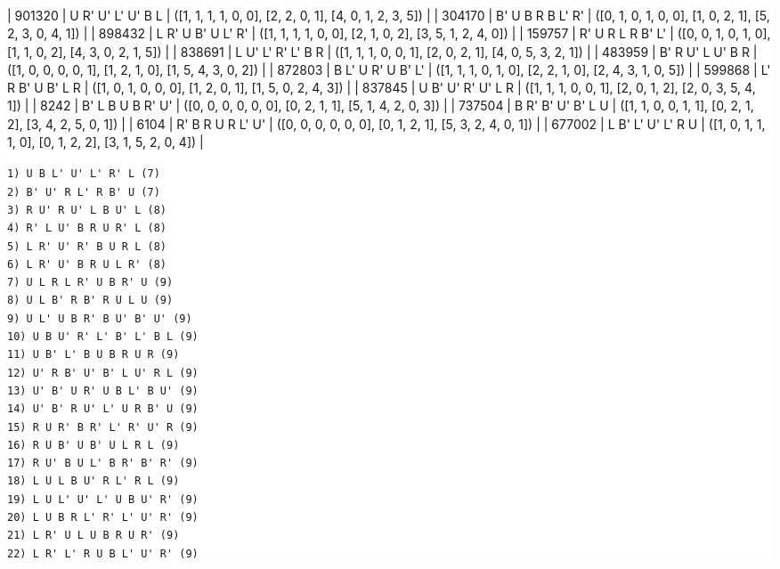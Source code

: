 | 901320 | U R' U' L' U' B L | ([1, 1, 1, 1, 0, 0], [2, 2, 0, 1], [4, 0, 1, 2, 3, 5]) |
| 304170 | B' U B R B L' R' | ([0, 1, 0, 1, 0, 0], [1, 0, 2, 1], [5, 2, 3, 0, 4, 1]) |
| 898432 | L R' U B' U L' R' | ([1, 1, 1, 1, 0, 0], [2, 1, 0, 2], [3, 5, 1, 2, 4, 0]) |
| 159757 | R' U R L R B' L' | ([0, 0, 1, 0, 1, 0], [1, 1, 0, 2], [4, 3, 0, 2, 1, 5]) |
| 838691 | L U' L' R' L' B R | ([1, 1, 1, 0, 0, 1], [2, 0, 2, 1], [4, 0, 5, 3, 2, 1]) |
| 483959 | B' R U' L U' B R | ([1, 0, 0, 0, 0, 1], [1, 2, 1, 0], [1, 5, 4, 3, 0, 2]) |
| 872803 | B L' U R' U B' L' | ([1, 1, 1, 0, 1, 0], [2, 2, 1, 0], [2, 4, 3, 1, 0, 5]) |
| 599868 | L' R B' U B' L R | ([1, 0, 1, 0, 0, 0], [1, 2, 0, 1], [1, 5, 0, 2, 4, 3]) |
| 837845 | U B' U' R' U' L R | ([1, 1, 1, 0, 0, 1], [2, 0, 1, 2], [2, 0, 3, 5, 4, 1]) |
| 8242 | B' L B U B R' U' | ([0, 0, 0, 0, 0, 0], [0, 2, 1, 1], [5, 1, 4, 2, 0, 3]) |
| 737504 | B R' B' U' B' L U | ([1, 1, 0, 0, 1, 1], [0, 2, 1, 2], [3, 4, 2, 5, 0, 1]) |
| 6104 | R' B R U R L' U' | ([0, 0, 0, 0, 0, 0], [0, 1, 2, 1], [5, 3, 2, 4, 0, 1]) |
| 677002 | L B' L' U' L' R U | ([1, 0, 1, 1, 1, 0], [0, 1, 2, 2], [3, 1, 5, 2, 0, 4]) |


```
1) U B L' U' L' R' L (7)
2) B' U' R L' R B' U (7)
3) R U' R U' L B U' L (8)
4) R' L U' B R U R' L (8)
5) L R' U' R' B U R L (8)
6) L R' U' B R U L R' (8)
7) U L R L R' U B R' U (9)
8) U L B' R B' R U L U (9)
9) U L' U B R' B U' B' U' (9)
10) U B U' R' L' B' L' B L (9)
11) U B' L' B U B R U R (9)
12) U' R B' U' B' L U' R L (9)
13) U' B' U R' U B L' B U' (9)
14) U' B' R U' L' U R B' U (9)
15) R U R' B R' L' R' U' R (9)
16) R U B' U B' U L R L (9)
17) R U' B U L' B R' B' R' (9)
18) L U L B U' R L' R L (9)
19) L U L' U' L' U B U' R' (9)
20) L U B R L' R' L' U' R' (9)
21) L R' U L U B R U R' (9)
22) L R' L' R U B L' U' R' (9)
